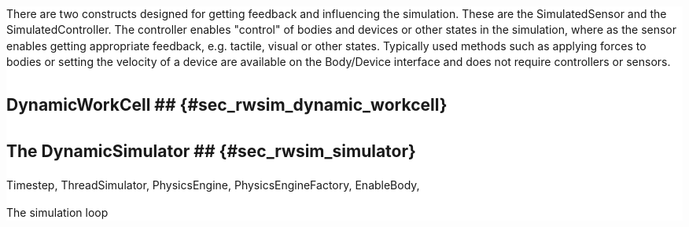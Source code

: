 There are two constructs designed for getting feedback and influencing the simulation.
These are the SimulatedSensor and the SimulatedController. The controller enables
"control" of bodies and devices or other states in the simulation, where as the sensor
enables getting appropriate feedback, e.g. tactile, visual or other states. Typically
used methods such as applying forces to bodies or setting the velocity of a device
are available on the Body/Device interface and does not require controllers or sensors.

## DynamicWorkCell ## {#sec_rwsim_dynamic_workcell}

## The DynamicSimulator ## {#sec_rwsim_simulator}
Timestep, ThreadSimulator, PhysicsEngine, PhysicsEngineFactory, EnableBody,

The simulation loop

